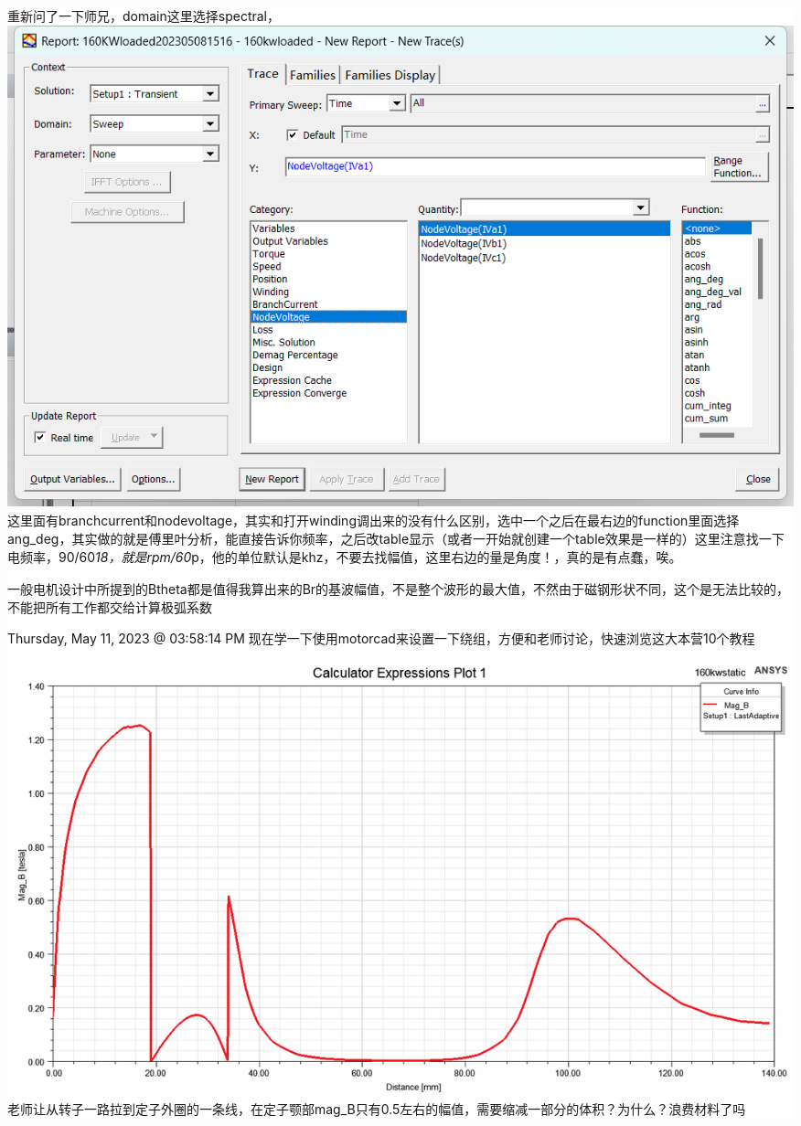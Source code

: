 重新问了一下师兄，domain这里选择spectral，![](2023-05-09-17-35-33.png)这里面有branchcurrent和nodevoltage，其实和打开winding调出来的没有什么区别，选中一个之后在最右边的function里面选择ang_deg，其实做的就是傅里叶分析，能直接告诉你频率，之后改table显示（或者一开始就创建一个table效果是一样的）这里注意找一下电频率，90/60*18，就是rpm/60*p，他的单位默认是khz，不要去找幅值，这里右边的量是角度！，真的是有点蠢，唉。

一般电机设计中所提到的Btheta都是值得我算出来的Br的基波幅值，不是整个波形的最大值，不然由于磁钢形状不同，这个是无法比较的，不能把所有工作都交给计算极弧系数

Thursday, May 11, 2023 @ 03:58:14 PM
现在学一下使用motorcad来设置一下绕组，方便和老师讨论，快速浏览这大本营10个教程

![](2023-05-11-16-40-12.png)
老师让从转子一路拉到定子外圈的一条线，在定子颚部mag_B只有0.5左右的幅值，需要缩减一部分的体积？为什么？浪费材料了吗